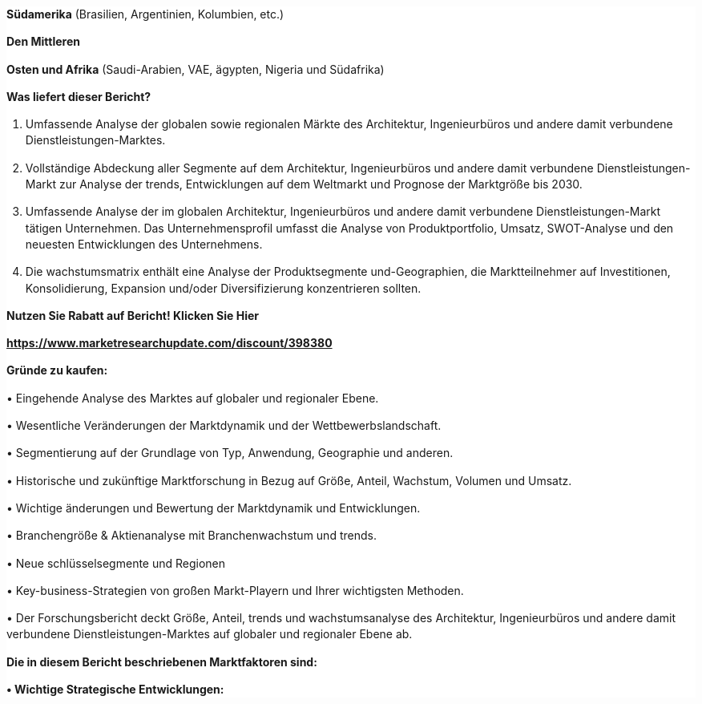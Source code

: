 <strong>Südamerika</strong> (Brasilien, Argentinien, Kolumbien, etc.)



<strong>Den Mittleren</strong> 

<strong>Osten und Afrika</strong> (Saudi-Arabien, VAE, ägypten, Nigeria und Südafrika)



<strong>Was liefert dieser Bericht?</strong>

1. Umfassende Analyse der globalen sowie regionalen Märkte des Architektur, Ingenieurbüros und andere damit verbundene Dienstleistungen-Marktes.

2. Vollständige Abdeckung aller Segmente auf dem Architektur, Ingenieurbüros und andere damit verbundene Dienstleistungen-Markt zur Analyse der trends, Entwicklungen auf dem Weltmarkt und Prognose der Marktgröße bis 2030.

3. Umfassende Analyse der im globalen Architektur, Ingenieurbüros und andere damit verbundene Dienstleistungen-Markt tätigen Unternehmen. Das Unternehmensprofil umfasst die Analyse von Produktportfolio, Umsatz, SWOT-Analyse und den neuesten Entwicklungen des Unternehmens.

4. Die wachstumsmatrix enthält eine Analyse der Produktsegmente und-Geographien, die Marktteilnehmer auf Investitionen, Konsolidierung, Expansion und/oder Diversifizierung konzentrieren sollten.



<strong>Nutzen Sie Rabatt auf Bericht! Klicken Sie Hier
</strong>

<strong><a href=https://www.marketresearchupdate.com/discount/398380>https://www.marketresearchupdate.com/discount/398380</b></u></font></strong></a>



<strong>Gründe zu kaufen:</strong>

• Eingehende Analyse des Marktes auf globaler und regionaler Ebene.

• Wesentliche Veränderungen der Marktdynamik und der Wettbewerbslandschaft.

• Segmentierung auf der Grundlage von Typ, Anwendung, Geographie und anderen.

• Historische und zukünftige Marktforschung in Bezug auf Größe, Anteil, Wachstum, Volumen und Umsatz.

• Wichtige änderungen und Bewertung der Marktdynamik und Entwicklungen.

• Branchengröße &amp; Aktienanalyse mit Branchenwachstum und trends.

• Neue schlüsselsegmente und Regionen

• Key-business-Strategien von großen Markt-Playern und Ihrer wichtigsten Methoden.

• Der Forschungsbericht deckt Größe, Anteil, trends und wachstumsanalyse des Architektur, Ingenieurbüros und andere damit verbundene Dienstleistungen-Marktes auf globaler und regionaler Ebene ab.



<strong>Die in diesem Bericht beschriebenen Marktfaktoren sind:</strong>



<strong>• Wichtige Strategische Entwicklungen:</strong>
